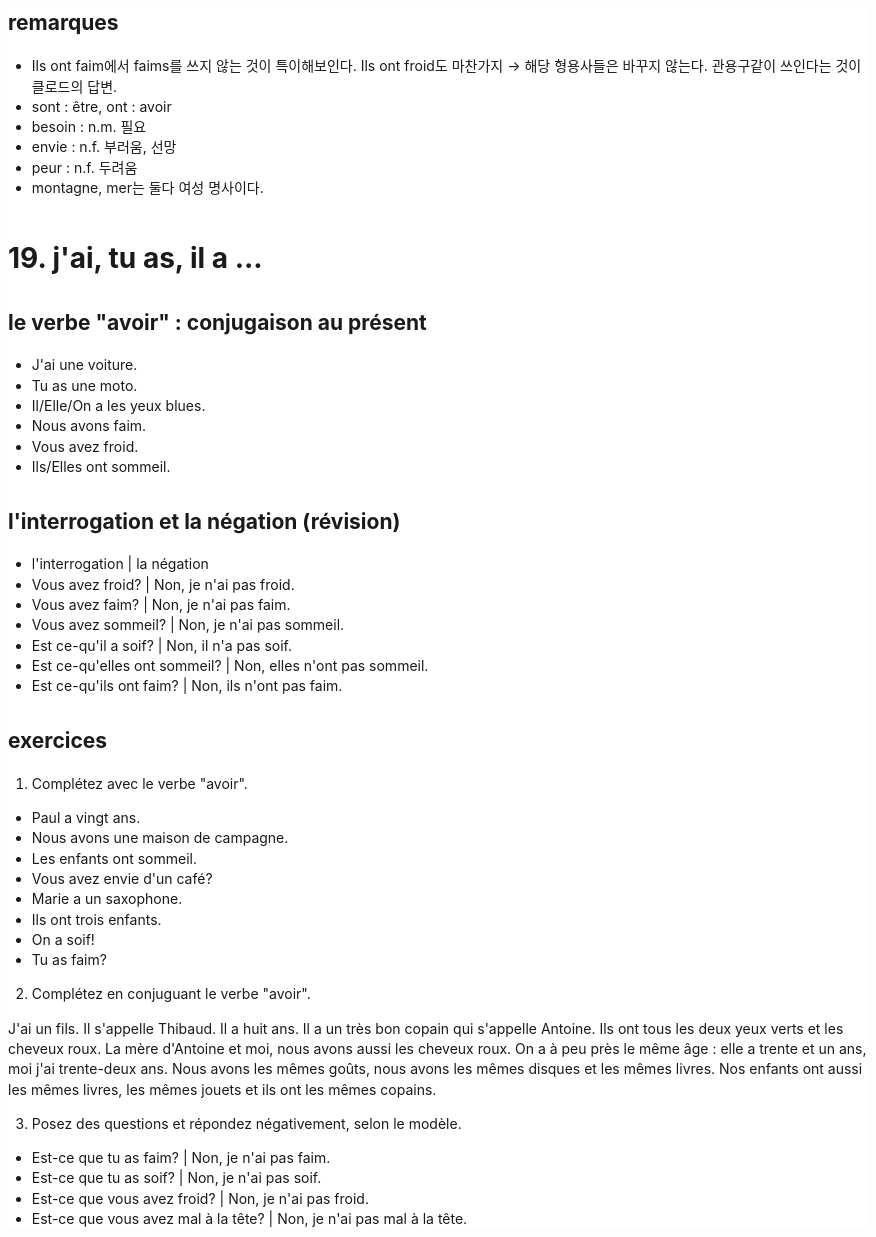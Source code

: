 ## remarques
- Ils ont faim에서 faims를 쓰지 않는 것이 특이해보인다. Ils ont froid도 마찬가지 → 해당 형용사들은 바꾸지 않는다. 관용구같이 쓰인다는 것이 클로드의 답변.
- sont : être, ont : avoir
- besoin : n.m. 필요
- envie : n.f. 부러움, 선망
- peur : n.f. 두려움
- montagne, mer는 둘다 여성 명사이다.

# 19. j'ai, tu as, il a ...

## le verbe "avoir" : conjugaison au présent
- J'ai une voiture.
- Tu as une moto.
- Il/Elle/On a les yeux blues.
- Nous avons faim.
- Vous avez froid.
- Ils/Elles ont sommeil.

## l'interrogation et la négation (révision)
- l'interrogation               | la négation
- Vous avez froid?              | Non, je n'ai pas froid.
- Vous avez faim?               | Non, je n'ai pas faim.
- Vous avez sommeil?            | Non, je n'ai pas sommeil.
- Est ce-qu'il a soif?          | Non, il n'a pas soif.
- Est ce-qu'elles ont sommeil?  | Non, elles n'ont pas sommeil.
- Est ce-qu'ils ont faim?       | Non, ils n'ont pas faim.

## exercices

1. Complétez avec le verbe "avoir".
- Paul a vingt ans.
- Nous avons une maison de campagne.
- Les enfants ont sommeil.
- Vous avez envie d'un café?
- Marie a un saxophone.
- Ils ont trois enfants.
- On a soif!
- Tu as faim?

2. Complétez en conjuguant le verbe "avoir".

J'ai un fils. Il s'appelle Thibaud. Il a huit ans. Il a un très bon copain qui s'appelle Antoine. Ils ont tous les deux yeux verts et les cheveux roux. La mère d'Antoine et moi, nous avons aussi les cheveux roux. On a à peu près le même âge : elle a trente et un ans, moi j'ai trente-deux ans. Nous avons les mêmes goûts, nous avons les mêmes disques et les mêmes livres. Nos enfants ont aussi les mêmes livres, les mêmes jouets et ils ont les mêmes copains.

3. Posez des questions et répondez négativement, selon le modèle.
- Est-ce que tu as faim?                | Non, je n'ai pas faim.
- Est-ce que tu as soif?                | Non, je n'ai pas soif.
- Est-ce que vous avez froid?           | Non, je n'ai pas froid.
- Est-ce que vous avez mal à la tête?   | Non, je n'ai pas mal à la tête.
